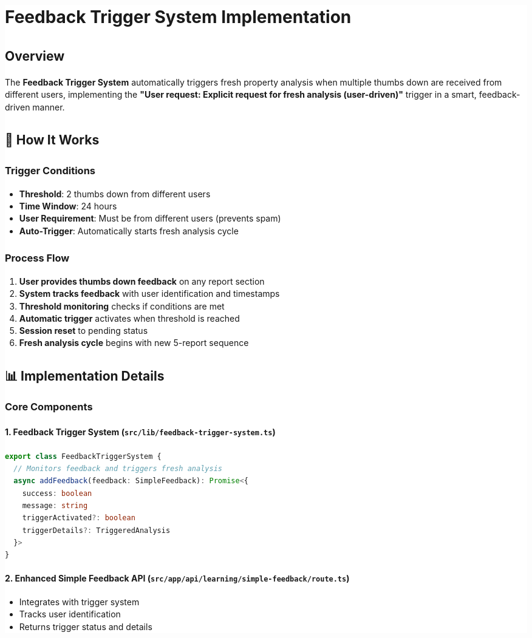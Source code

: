 # Feedback Trigger System Implementation

## Overview

The **Feedback Trigger System** automatically triggers fresh property analysis when multiple thumbs down are received from different users, implementing the **"User request: Explicit request for fresh analysis (user-driven)"** trigger in a smart, feedback-driven manner.

## 🎯 How It Works

### Trigger Conditions
- **Threshold**: 2 thumbs down from different users
- **Time Window**: 24 hours
- **User Requirement**: Must be from different users (prevents spam)
- **Auto-Trigger**: Automatically starts fresh analysis cycle

### Process Flow
1. **User provides thumbs down feedback** on any report section
2. **System tracks feedback** with user identification and timestamps
3. **Threshold monitoring** checks if conditions are met
4. **Automatic trigger** activates when threshold is reached
5. **Session reset** to pending status
6. **Fresh analysis cycle** begins with new 5-report sequence

## 📊 Implementation Details

### Core Components

#### 1. Feedback Trigger System (`src/lib/feedback-trigger-system.ts`)
```typescript
export class FeedbackTriggerSystem {
  // Monitors feedback and triggers fresh analysis
  async addFeedback(feedback: SimpleFeedback): Promise<{
    success: boolean
    message: string
    triggerActivated?: boolean
    triggerDetails?: TriggeredAnalysis
  }>
}
```

#### 2. Enhanced Simple Feedback API (`src/app/api/learning/simple-feedback/route.ts`)
- Integrates with trigger system
- Tracks user identification
- Returns trigger status and details
